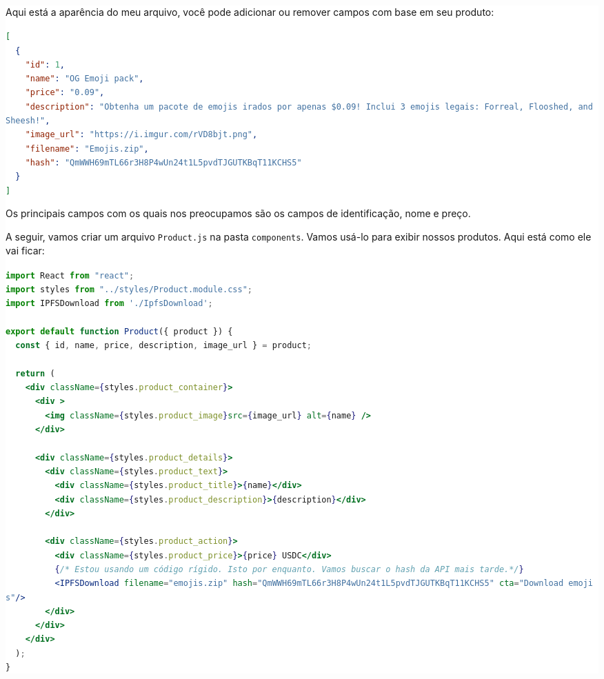 Aqui está a aparência do meu arquivo, você pode adicionar ou remover campos com base em seu produto:

```json
[
  {
    "id": 1,
    "name": "OG Emoji pack",
    "price": "0.09",
    "description": "Obtenha um pacote de emojis irados por apenas $0.09! Inclui 3 emojis legais: Forreal, Flooshed, and Sheesh!",
    "image_url": "https://i.imgur.com/rVD8bjt.png",
    "filename": "Emojis.zip",
    "hash": "QmWWH69mTL66r3H8P4wUn24t1L5pvdTJGUTKBqT11KCHS5"
  }
]
```

Os principais campos com os quais nos preocupamos são os campos de identificação, nome e preço.

A seguir, vamos criar um arquivo `Product.js` na pasta `components`. Vamos usá-lo para exibir nossos produtos. Aqui está como ele vai ficar:

```jsx
import React from "react";
import styles from "../styles/Product.module.css";
import IPFSDownload from './IpfsDownload';

export default function Product({ product }) {
  const { id, name, price, description, image_url } = product;

  return (
    <div className={styles.product_container}>
      <div >
        <img className={styles.product_image}src={image_url} alt={name} />
      </div>

      <div className={styles.product_details}>
        <div className={styles.product_text}>
          <div className={styles.product_title}>{name}</div>
          <div className={styles.product_description}>{description}</div>
        </div>

        <div className={styles.product_action}>
          <div className={styles.product_price}>{price} USDC</div>
          {/* Estou usando um código rígido. Isto por enquanto. Vamos buscar o hash da API mais tarde.*/}
          <IPFSDownload filename="emojis.zip" hash="QmWWH69mTL66r3H8P4wUn24t1L5pvdTJGUTKBqT11KCHS5" cta="Download emojis"/>
        </div>
      </div>
    </div>
  );
}
```
